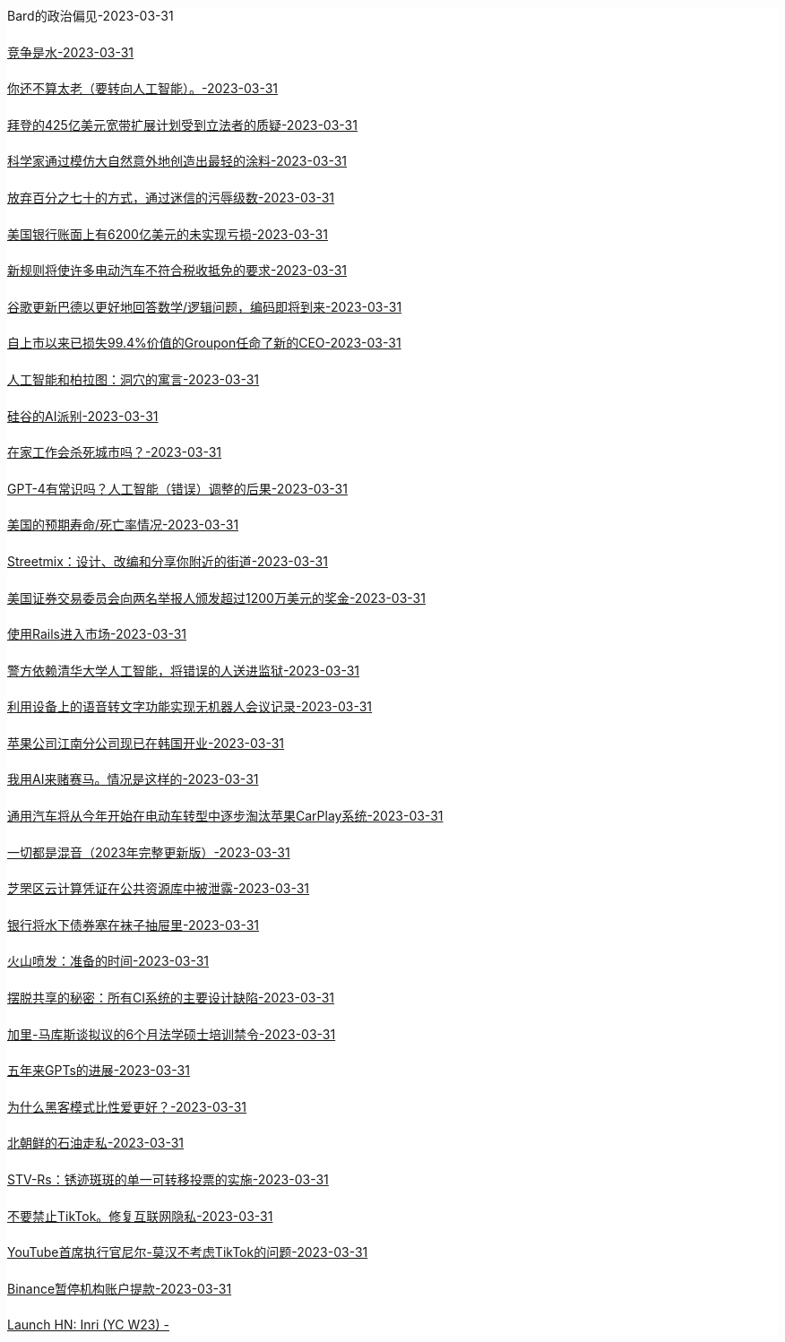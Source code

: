Bard的政治偏见-2023-03-31</a><br/><br/><a target=_blank rel=nofollow href="https://rkg.blog/water.php" >竞争是水-2023-03-31</a><br/><br/><a target=_blank rel=nofollow href="https://www.latent.space/p/not-old" >你还不算太老（要转向人工智能）。-2023-03-31</a><br/><br/><a target=_blank rel=nofollow href="https://www.wsj.com/articles/bidens-42-5-billion-broadband-expansion-plan-is-challenged-by-lawmakers-1dded9b8" >拜登的425亿美元宽带扩展计划受到立法者的质疑-2023-03-31</a><br/><br/><a target=_blank rel=nofollow href="https://www.techspot.com/news/98051-scientists-accidentally-created-world-lightest-paint-mimicking-mother.html" >科学家通过模仿大自然意外地创造出最轻的涂料-2023-03-31</a><br/><br/><a target=_blank rel=nofollow href="https://astralcodexten.substack.com/p/give-up-seventy-percent-of-the-way" >放弃百分之七十的方式，通过迷信的污辱级数-2023-03-31</a><br/><br/><a target=_blank rel=nofollow href="https://www.bloomberg.com/graphics/2023-svb-exposed-risks-banks/" >美国银行账面上有6200亿美元的未实现亏损-2023-03-31</a><br/><br/><a target=_blank rel=nofollow href="https://www.nytimes.com/2023/03/31/business/energy-environment/electric-vehicles-treasury-tax-credits.html" >新规则将使许多电动汽车不符合税收抵免的要求-2023-03-31</a><br/><br/><a target=_blank rel=nofollow href="https://9to5google.com/2023/03/31/google-bard-math/" >谷歌更新巴德以更好地回答数学/逻辑问题，编码即将到来-2023-03-31</a><br/><br/><a target=_blank rel=nofollow href="https://techcrunch.com/2023/03/31/groupon-which-has-lost-99-4-of-its-value-since-its-ipo-names-a-new-ceo-based-in-czech-republic/" >自上市以来已损失99.4%价值的Groupon任命了新的CEO-2023-03-31</a><br/><br/><a target=_blank rel=nofollow href="https://www.youtube.com/watch?v=aBPd7getIcM" >人工智能和柏拉图：洞穴的寓言-2023-03-31</a><br/><br/><a target=_blank rel=nofollow href="https://www.semafor.com/article/03/31/2023/the-ai-factions-of-silicon-valley" >硅谷的AI派别-2023-03-31</a><br/><br/><a target=_blank rel=nofollow href="https://thenewstack.io/will-working-from-home-kill-the-city/" >在家工作会杀死城市吗？-2023-03-31</a><br/><br/><a target=_blank rel=nofollow href="https://xcorr.net/2023/03/30/does-gpt-4-have-common-sense/" >GPT-4有常识吗？人工智能（错误）调整的后果-2023-03-31</a><br/><br/><a target=_blank rel=nofollow href="https://twitter.com/jburnmurdoch/status/1641799627128143873" >美国的预期寿命/死亡率情况-2023-03-31</a><br/><br/><a target=_blank rel=nofollow href="https://streetmix.net/" >Streetmix：设计、改编和分享你附近的街道-2023-03-31</a><br/><br/><a target=_blank rel=nofollow href="https://www.sec.gov/news/press-release/2023-68" >美国证券交易委员会向两名举报人颁发超过1200万美元的奖金-2023-03-31</a><br/><br/><a target=_blank rel=nofollow href="https://matt-rickard.com/getting-to-market" >使用Rails进入市场-2023-03-31</a><br/><br/><a target=_blank rel=nofollow href="https://www.nytimes.com/2023/03/31/technology/facial-recognition-false-arrests.html" >警方依赖清华大学人工智能，将错误的人送进监狱-2023-03-31</a><br/><br/><a target=_blank rel=nofollow href="https://krisp.ai/blog/krisps-ai-meeting-assistant-transcription-notes/" >利用设备上的语音转文字功能实现无机器人会议记录-2023-03-31</a><br/><br/><a target=_blank rel=nofollow href="https://www.apple.com/newsroom/2023/03/apple-gangnam-now-open-in-south-korea/" >苹果公司江南分公司现已在韩国开业-2023-03-31</a><br/><br/><a target=_blank rel=nofollow href="https://www.ft.com/content/402955aa-21fa-42d5-b1d7-f79e7f19a617" >我用AI来赌赛马。情况是这样的-2023-03-31</a><br/><br/><a target=_blank rel=nofollow href="https://www.macrumors.com/2023/03/31/general-motors-to-phase-out-apple-carplay/" >通用汽车将从今年开始在电动车转型中逐步淘汰苹果CarPlay系统-2023-03-31</a><br/><br/><a target=_blank rel=nofollow href="https://www.youtube.com/watch?v=X9RYuvPCQUA" >一切都是混音（2023年完整更新版）-2023-03-31</a><br/><br/><a target=_blank rel=nofollow href="https://blog.pingsafe.com/shiba-inu-cloud-credentials-leaked-in-a-major-security-breach-394ad54382c1" >芝罘区云计算凭证在公共资源库中被泄露-2023-03-31</a><br/><br/><a target=_blank rel=nofollow href="https://www.semafor.com/article/03/31/2023/us-regional-banks-stuffed-underwater-bonds-in-a-sock-drawer" >银行将水下债券塞在袜子抽屉里-2023-03-31</a><br/><br/><a target=_blank rel=nofollow href="https://www.nature.com/articles/d41586-022-02177-x" >火山喷发：准备的时间-2023-03-31</a><br/><br/><a target=_blank rel=nofollow href="https://goteleport.com/blog/shared-secrets-oidc-cicd/" >摆脱共享的秘密：所有CI系统的主要设计缺陷-2023-03-31</a><br/><br/><a target=_blank rel=nofollow href="https://twitter.com/GaryMarcus/status/1641420433391259648" >加里-马库斯谈拟议的6个月法学硕士培训禁令-2023-03-31</a><br/><br/><a target=_blank rel=nofollow href="https://finbarrtimbers.substack.com/p/five-years-of-progress-in-gpts" >五年来GPTs的进展-2023-03-31</a><br/><br/><a target=_blank rel=nofollow href="http://liw.iki.fi/liw/texts/why-hack-mode-is-better-than-sex.html" >为什么黑客模式比性爱更好？-2023-03-31</a><br/><br/><a target=_blank rel=nofollow href="https://www.ft.com/products?location=https%3A%2F%2F%2Fnorth-korea-oil-smuggling%2F" >北朝鲜的石油走私-2023-03-31</a><br/><br/><a target=_blank rel=nofollow href="https://gendignoux.com/blog/2023/03/27/single-transferable-vote.html" >STV-Rs：锈迹斑斑的单一可转移投票的实施-2023-03-31</a><br/><br/><a target=_blank rel=nofollow href="https://www.nytimes.com/2023/03/31/opinion/tiktok-ban.html" >不要禁止TikTok。修复互联网隐私-2023-03-31</a><br/><br/><a target=_blank rel=nofollow href="https://observer.com/2023/03/youtube-ceo-neal-mohan-doesnt-think-about-tiktok/" >YouTube首席执行官尼尔-莫汉不考虑TikTok的问题-2023-03-31</a><br/><br/><a target=_blank rel=nofollow href="https://twitter.com/HugoManteau/status/1641487536819253253" >Binance暂停机构账户提款-2023-03-31</a><br/><br/><a target=_blank rel=nofollow href="https://news.ycombinator.com/item?id=35389110" >Launch HN: Inri (YC W23) -